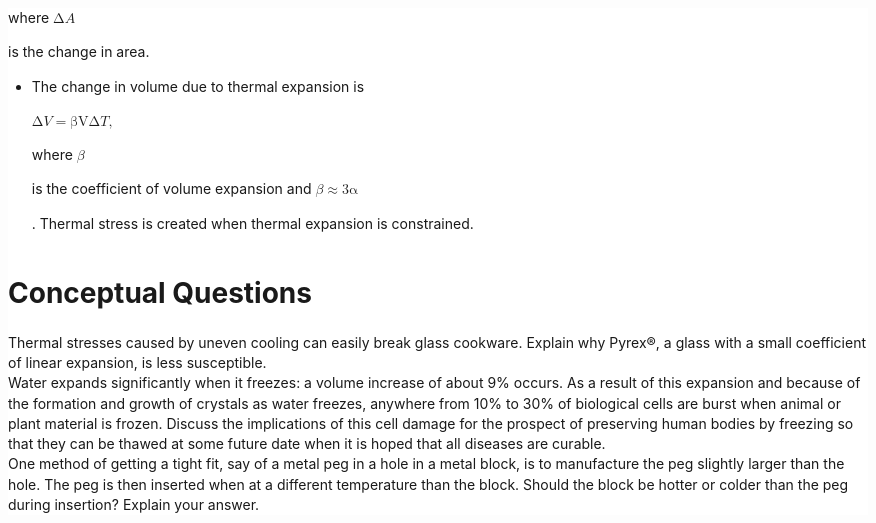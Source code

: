   where
  <math xmlns="http://www.w3.org/1998/Math/MathML"><semantics><mrow><mrow><mrow><mtext>Δ</mtext><mi>A</mi></mrow></mrow><mrow /></mrow><annotation encoding="StarMath 5.0"> size 12{ΔA} {}</annotation></semantics></math>
  
  is the change in area.
* The change in volume due to thermal expansion is
  <div data-type="equation" class="equation">
  <math xmlns="http://www.w3.org/1998/Math/MathML"><semantics><mrow><mrow><mrow><mrow><mtext>Δ</mtext><mi>V</mi></mrow><mo stretchy="false">=</mo><mi fontstyle="italic">βV</mi><mrow><mtext>Δ</mtext><mi>T</mi></mrow></mrow><mo>,</mo></mrow><mrow /></mrow><annotation encoding="StarMath 5.0"> size 12{ΔV=βVΔT} {}</annotation></semantics></math>
  </div>
  
  where
  <math xmlns="http://www.w3.org/1998/Math/MathML"><semantics><mrow><mrow><mi>β</mi></mrow><mrow /></mrow><annotation encoding="StarMath 5.0"> size 12{β} {}</annotation></semantics></math>
  
  is the coefficient of volume expansion and
  <math xmlns="http://www.w3.org/1998/Math/MathML"><semantics><mrow><mrow><mrow><mi>β</mi><mo stretchy="false">≈</mo><mn>3α</mn></mrow></mrow><mrow /></mrow><annotation encoding="StarMath 5.0"> size 12{β approx 3α} {}</annotation></semantics></math>
  
  . Thermal stress is created when thermal expansion is constrained.

# Conceptual Questions

<div data-type="exercise" class="exercise" data-element-type="conceptual-questions">
<div data-type="problem" class="problem" markdown="1">
Thermal stresses caused by uneven cooling can easily break glass cookware. Explain why Pyrex®, a glass with a small coefficient of linear expansion, is less susceptible.

</div>
</div>

<div data-type="exercise" class="exercise" data-element-type="conceptual-questions">
<div data-type="problem" class="problem" markdown="1">
Water expands significantly when it freezes: a volume increase of about 9% occurs. As a result of this expansion and because of the formation and growth of crystals as water freezes, anywhere from 10% to 30% of biological cells are burst when animal or plant material is frozen. Discuss the implications of this cell damage for the prospect of preserving human bodies by freezing so that they can be thawed at some future date when it is hoped that all diseases are curable.

</div>
</div>

<div data-type="exercise" class="exercise" data-element-type="conceptual-questions">
<div data-type="problem" class="problem" markdown="1">
One method of getting a tight fit, say of a metal peg in a hole in a metal block, is to manufacture the peg slightly larger than the hole. The peg is then inserted when at a different temperature than the block. Should the block be hotter or colder than the peg during insertion? Explain your answer.

</div>
</div>
